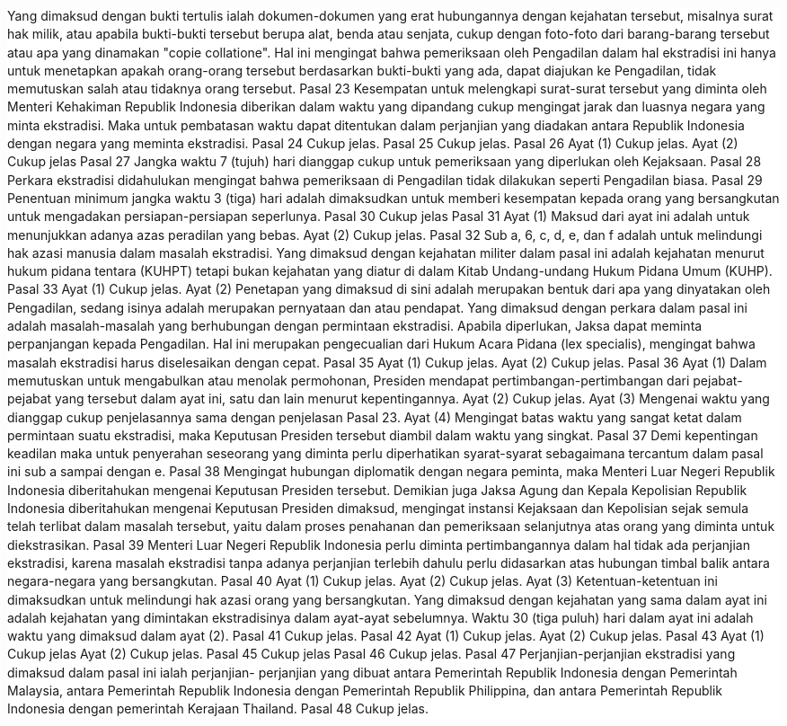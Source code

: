 Yang dimaksud dengan bukti tertulis ialah dokumen-dokumen yang erat hubungannya dengan kejahatan tersebut, misalnya surat hak milik, atau apabila bukti-bukti tersebut berupa alat, benda atau senjata, cukup dengan foto-foto dari barang-barang tersebut atau apa yang dinamakan "copie collatione". Hal ini mengingat bahwa pemeriksaan oleh Pengadilan dalam hal ekstradisi ini hanya untuk menetapkan apakah orang-orang tersebut berdasarkan bukti-bukti yang ada, dapat diajukan ke Pengadilan, tidak memutuskan salah atau tidaknya orang tersebut. Pasal 23 Kesempatan untuk melengkapi surat-surat tersebut yang diminta oleh Menteri Kehakiman Republik Indonesia diberikan dalam waktu yang dipandang cukup mengingat jarak dan luasnya negara yang minta ekstradisi. Maka untuk pembatasan waktu dapat ditentukan dalam perjanjian yang diadakan antara Republik Indonesia dengan negara yang meminta ekstradisi. Pasal 24 Cukup jelas. Pasal 25 Cukup jelas. Pasal 26 Ayat (1) Cukup jelas. Ayat (2) Cukup jelas Pasal 27 Jangka waktu 7 (tujuh) hari dianggap cukup untuk pemeriksaan yang diperlukan oleh Kejaksaan. Pasal 28 Perkara ekstradisi didahulukan mengingat bahwa pemeriksaan di Pengadilan tidak dilakukan seperti Pengadilan biasa. Pasal 29 Penentuan minimum jangka waktu 3 (tiga) hari adalah dimaksudkan untuk memberi kesempatan kepada orang yang bersangkutan untuk mengadakan persiapan-persiapan seperlunya. Pasal 30 Cukup jelas Pasal 31 Ayat (1) Maksud dari ayat ini adalah untuk menunjukkan adanya azas peradilan yang bebas. Ayat (2) Cukup jelas. Pasal 32 Sub a, 6, c, d, e, dan f adalah untuk melindungi hak azasi manusia dalam masalah ekstradisi. Yang dimaksud dengan kejahatan militer dalam pasal ini adalah kejahatan menurut hukum pidana tentara (KUHPT) tetapi bukan kejahatan yang diatur di dalam Kitab Undang-undang Hukum Pidana Umum (KUHP). Pasal 33 Ayat (1) Cukup jelas. Ayat (2) Penetapan yang dimaksud di sini adalah merupakan bentuk dari apa yang dinyatakan oleh Pengadilan, sedang isinya adalah merupakan pernyataan dan atau pendapat. Yang dimaksud dengan perkara dalam pasal ini adalah masalah-masalah yang berhubungan dengan permintaan ekstradisi. Apabila diperlukan, Jaksa dapat meminta perpanjangan kepada Pengadilan. Hal ini merupakan pengecualian dari Hukum Acara Pidana (lex specialis), mengingat bahwa masalah ekstradisi harus diselesaikan dengan cepat. Pasal 35 Ayat (1) Cukup jelas. Ayat (2) Cukup jelas. Pasal 36 Ayat (1) Dalam memutuskan untuk mengabulkan atau menolak permohonan, Presiden mendapat pertimbangan-pertimbangan dari pejabat-pejabat yang tersebut dalam ayat ini, satu dan lain menurut kepentingannya. Ayat (2) Cukup jelas. Ayat (3) Mengenai waktu yang dianggap cukup penjelasannya sama dengan penjelasan Pasal 23. Ayat (4) Mengingat batas waktu yang sangat ketat dalam permintaan suatu ekstradisi, maka Keputusan Presiden tersebut diambil dalam waktu yang singkat. Pasal 37 Demi kepentingan keadilan maka untuk penyerahan seseorang yang diminta perlu diperhatikan syarat-syarat sebagaimana tercantum dalam pasal ini sub a sampai dengan e. Pasal 38 Mengingat hubungan diplomatik dengan negara peminta, maka Menteri Luar Negeri Republik Indonesia diberitahukan mengenai Keputusan Presiden tersebut. Demikian juga Jaksa Agung dan Kepala Kepolisian Republik Indonesia diberitahukan mengenai Keputusan Presiden dimaksud, mengingat instansi Kejaksaan dan Kepolisian sejak semula telah terlibat dalam masalah tersebut, yaitu dalam proses penahanan dan pemeriksaan selanjutnya atas orang yang diminta untuk diekstrasikan. Pasal 39 Menteri Luar Negeri Republik Indonesia perlu diminta pertimbangannya dalam hal tidak ada perjanjian ekstradisi, karena masalah ekstradisi tanpa adanya perjanjian terlebih dahulu perlu didasarkan atas hubungan timbal balik antara negara-negara yang bersangkutan. Pasal 40 Ayat (1) Cukup jelas. Ayat (2) Cukup jelas. Ayat (3) Ketentuan-ketentuan ini dimaksudkan untuk melindungi hak azasi orang yang bersangkutan. Yang dimaksud dengan kejahatan yang sama dalam ayat ini adalah kejahatan yang dimintakan ekstradisinya dalam ayat-ayat sebelumnya. Waktu 30 (tiga puluh) hari dalam ayat ini adalah waktu yang dimaksud dalam ayat (2). Pasal 41 Cukup jelas. Pasal 42 Ayat (1) Cukup jelas. Ayat (2) Cukup jelas. Pasal 43 Ayat (1) Cukup jelas Ayat (2) Cukup jelas. Pasal 45 Cukup jelas Pasal 46 Cukup jelas. Pasal 47 Perjanjian-perjanjian ekstradisi yang dimaksud dalam pasal ini ialah perjanjian- perjanjian yang dibuat antara Pemerintah Republik Indonesia dengan Pemerintah Malaysia, antara Pemerintah Republik Indonesia dengan Pemerintah Republik Philippina, dan antara Pemerintah Republik Indonesia dengan pemerintah Kerajaan Thailand. Pasal 48 Cukup jelas.